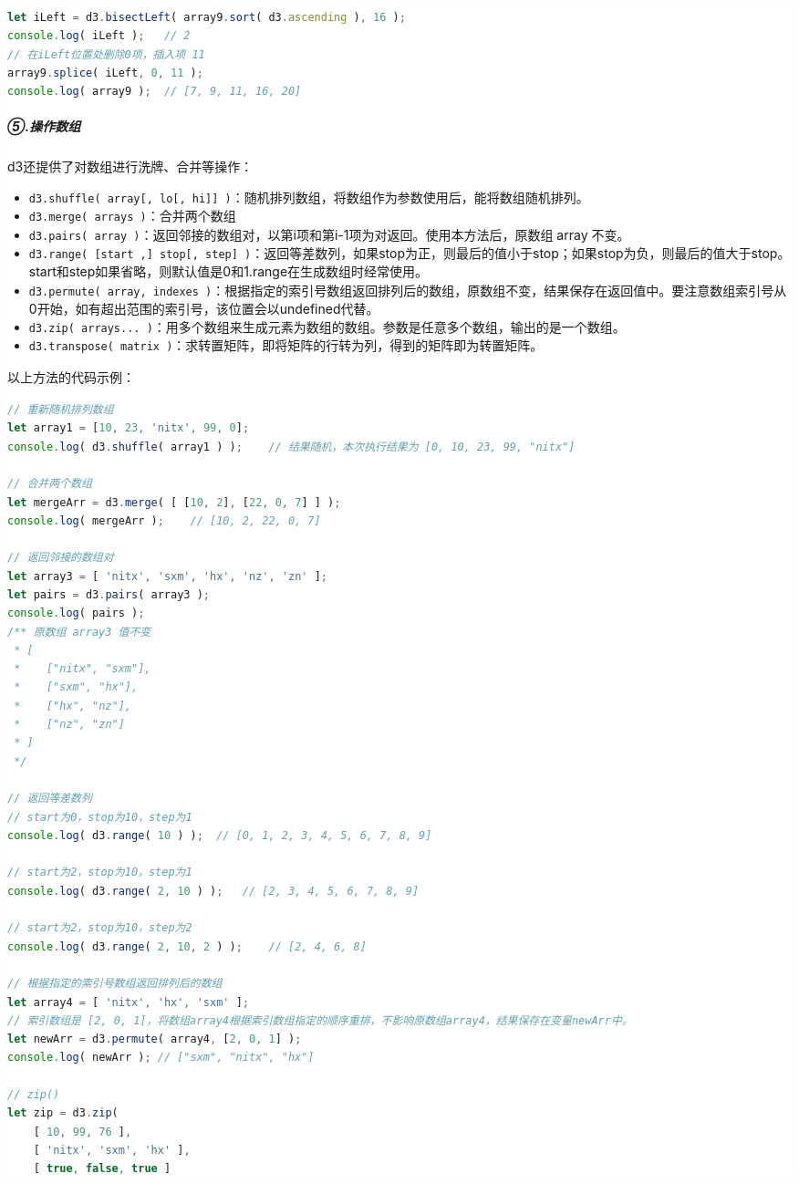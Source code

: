 ```javascript
let iLeft = d3.bisectLeft( array9.sort( d3.ascending ), 16 );
console.log( iLeft );   // 2
// 在iLeft位置处删除0项，插入项 11
array9.splice( iLeft, 0, 11 );
console.log( array9 );  // [7, 9, 11, 16, 20]
```

##### ⑤.操作数组

d3还提供了对数组进行洗牌、合并等操作：
- `d3.shuffle( array[, lo[, hi]] )`：随机排列数组，将数组作为参数使用后，能将数组随机排列。
- `d3.merge( arrays )`：合并两个数组
- `d3.pairs( array )`：返回邻接的数组对，以第i项和第i-1项为对返回。使用本方法后，原数组 array 不变。
- `d3.range( [start ,] stop[, step] )`：返回等差数列，如果stop为正，则最后的值小于stop；如果stop为负，则最后的值大于stop。start和step如果省略，则默认值是0和1.range在生成数组时经常使用。
- `d3.permute( array, indexes )`：根据指定的索引号数组返回排列后的数组，原数组不变，结果保存在返回值中。要注意数组索引号从0开始，如有超出范围的索引号，该位置会以undefined代替。
- `d3.zip( arrays... )`：用多个数组来生成元素为数组的数组。参数是任意多个数组，输出的是一个数组。
- `d3.transpose( matrix )`：求转置矩阵，即将矩阵的行转为列，得到的矩阵即为转置矩阵。

以上方法的代码示例：
```javascript
// 重新随机排列数组
let array1 = [10, 23, 'nitx', 99, 0];
console.log( d3.shuffle( array1 ) );    // 结果随机，本次执行结果为 [0, 10, 23, 99, "nitx"]

// 合并两个数组
let mergeArr = d3.merge( [ [10, 2], [22, 0, 7] ] );
console.log( mergeArr );    // [10, 2, 22, 0, 7]

// 返回邻接的数组对
let array3 = [ 'nitx', 'sxm', 'hx', 'nz', 'zn' ];
let pairs = d3.pairs( array3 );
console.log( pairs );
/** 原数组 array3 值不变
 * [
 *    ["nitx", "sxm"],
 *    ["sxm", "hx"],
 *    ["hx", "nz"],
 *    ["nz", "zn"]
 * ]
 */

// 返回等差数列
// start为0，stop为10，step为1
console.log( d3.range( 10 ) );  // [0, 1, 2, 3, 4, 5, 6, 7, 8, 9]

// start为2，stop为10，step为1
console.log( d3.range( 2, 10 ) );   // [2, 3, 4, 5, 6, 7, 8, 9]

// start为2，stop为10，step为2
console.log( d3.range( 2, 10, 2 ) );    // [2, 4, 6, 8]

// 根据指定的索引号数组返回排列后的数组
let array4 = [ 'nitx', 'hx', 'sxm' ];
// 索引数组是 [2, 0, 1]，将数组array4根据索引数组指定的顺序重排，不影响原数组array4，结果保存在变量newArr中。
let newArr = d3.permute( array4, [2, 0, 1] );
console.log( newArr ); // ["sxm", "nitx", "hx"]

// zip()
let zip = d3.zip( 
    [ 10, 99, 76 ],
    [ 'nitx', 'sxm', 'hx' ],
    [ true, false, true ]
```